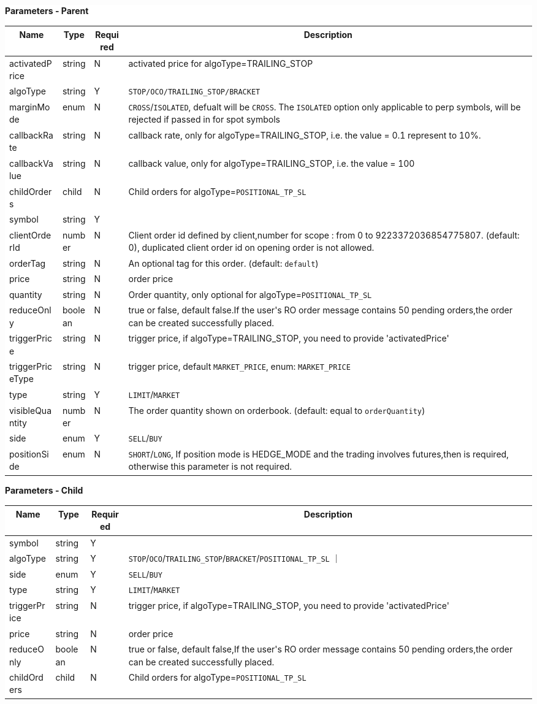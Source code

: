 

**Parameters - Parent**


| Name             | Type   | Required | Description                                                                            |
| ---------------- | ------ | -------- | -------------------------------------------------------------------------------------- |
| activatedPrice   | string | N        | activated price for algoType=TRAILING_STOP                                               |
| algoType         | string | Y        | `STOP/OCO/TRAILING_STOP/BRACKET`|`POSITIONAL_TP_SL`                              |
| marginMode      | enum   | N        | `CROSS`/`ISOLATED`, defualt will be `CROSS`. The `ISOLATED` option only applicable to perp symbols, will be rejected if passed in for spot symbols <font color=#0000FF></font>|
| callbackRate     | string | N        | callback rate, only for algoType=TRAILING_STOP, i.e. the value = 0.1 represent to 10%. |
| callbackValue    | string | N        | callback value, only for algoType=TRAILING_STOP, i.e. the value = 100                  |
| childOrders       | child  | N        | Child orders for algoType=`POSITIONAL_TP_SL`|`BRACKET`                                       |
| symbol           | string | Y        |                                                                                        |
| clientOrderId     | number | N        | Client order id defined by client,number for scope : from 0 to 9223372036854775807. (default: 0), duplicated client order id on opening order is not allowed.   |
| orderTag         | string | N        | An optional tag for this order. (default: `default`)                                    |
| price            | string | N        | order price                                                                             |
| quantity         | string | N        | Order quantity, only optional for algoType=`POSITIONAL_TP_SL`                           |
| reduceOnly       | boolean | N       | true or false, default false.If the user's RO order message contains 50 pending orders,the order can be created successfully placed.                                                             |
| triggerPrice     | string | N       | trigger price, if algoType=TRAILING_STOP, you need to provide 'activatedPrice'          |
| triggerPriceType | string | N       | trigger price, default `MARKET_PRICE`, enum: `MARKET_PRICE`|`MARK_PRICE`                |
| type             | string   | Y        | `LIMIT`/`MARKET`                                                                     |
| visibleQuantity | number | N        | The order quantity shown on orderbook. (default: equal to `orderQuantity`)              |
| side             | enum   | Y        | `SELL`/`BUY`                                                                           |
| positionSide             | enum   | N        |`SHORT`/`LONG`, If position mode is HEDGE_MODE and the trading involves futures,then is required, otherwise this parameter is not required.|

**Parameters - Child**

| Name             | Type   | Required | Description                                                                            |
| ---------------- | ------ | -------- | -------------------------------------------------------------------------------------- |
| symbol           | string | Y        |                                                                                        |
| algoType         | string | Y   | `STOP`/`OCO`/`TRAILING_STOP`/`BRACKET`/`POSITIONAL_TP_SL`  ｜
| side             | enum   | Y        | `SELL`/`BUY`                                                                           |
| type             | string   | Y       | `LIMIT`/`MARKET`|`CLOSE_POSITION`                                                    |
| triggerPrice     | string | N       | trigger price, if algoType=TRAILING_STOP, you need to provide 'activatedPrice'          |
| price            | string | N        | order price                                                                            |
| reduceOnly       | boolean | N       | true or false, default false,If the user's RO order message contains 50 pending orders,the order can be created successfully placed.                                                           |
| childOrders       | child  | N        | Child orders for algoType=`POSITIONAL_TP_SL`|`BRACKET`                                |
